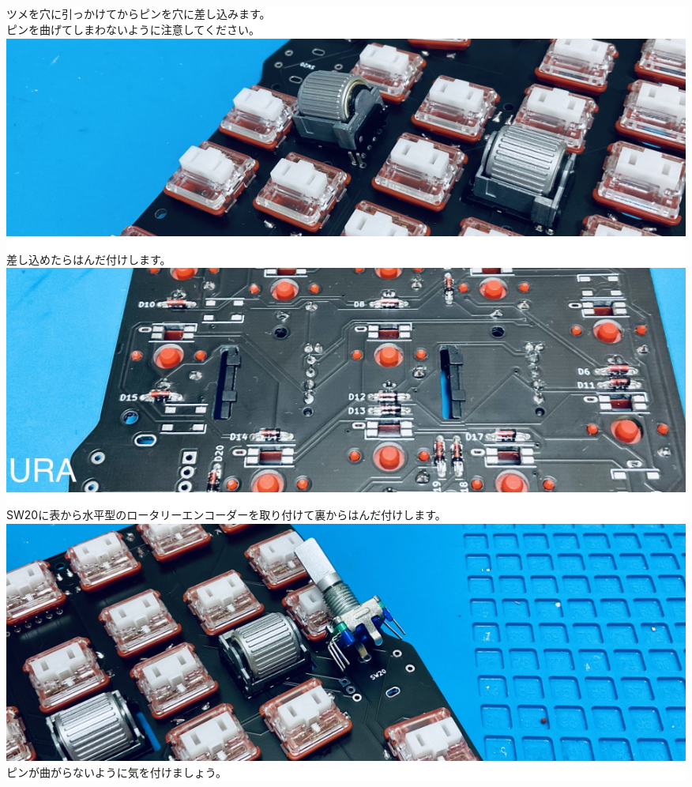   
ツメを穴に引っかけてからピンを穴に差し込みます。  
ピンを曲げてしまわないように注意してください。  
![](img/wheel2.jpg)  
  
差し込めたらはんだ付けします。  
![](img/wheel3.jpg)  
  
SW20に表から水平型のロータリーエンコーダーを取り付けて裏からはんだ付けします。  
![](img/rot1.jpg)  
ピンが曲がらないように気を付けましょう。  